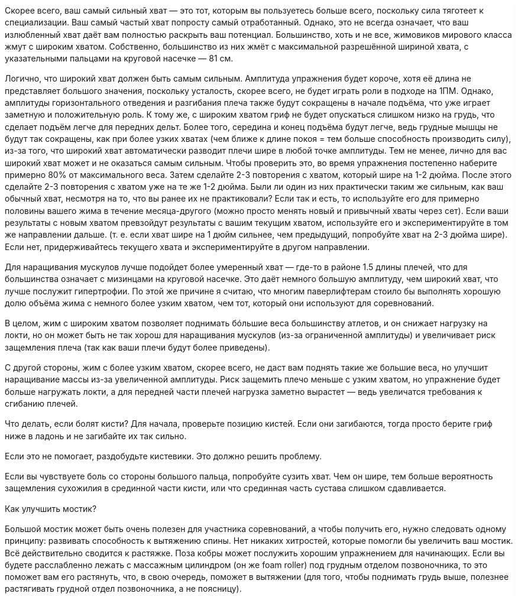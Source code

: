Скорее всего, ваш самый сильный хват — это тот, которым вы пользуетесь больше всего, поскольку сила тяготеет к специализации. Ваш самый частый хват попросту самый отработанный. Однако, это не всегда означает, что ваш излюбленный хват даёт вам полностью раскрыть ваш потенциал.
Большинство, хоть и не все, жимовиков мирового класса жмут с широким хватом. Собственно, большинство из них жмёт с максимальной разрешённой шириной хвата, с указательными пальцами на круговой насечке — 81 см.

Логично, что широкий хват должен быть самым сильным. Амплитуда упражнения будет короче, хотя её длина не представляет большого значения, поскольку усталость, скорее всего, не будет играть роли в подходе на 1ПМ. Однако, амплитуды горизонтального отведения и разгибания плеча также будут сокращены в начале подъёма, что уже играет заметную и положительную роль. К тому же, с широким хватом гриф не будет опускаться слишком низко на грудь, что сделает подъём легче для передних дельт. Более того, середина и конец подъёма будут легче, ведь грудные мышцы не будут так сокращены, как при более узких хватах (чем ближе к длине покоя = тем больше способность производить силу), из-за того, что широкий хват автоматически разводит плечи шире в любой точке амплитуды. 
Тем не менее, лично для вас широкий хват может и не оказаться самым сильным. Чтобы проверить это, во время упражнения постепенно наберите примерно 80% от максимального веса. Затем сделайте 2-3 повторения с хватом, который шире на 1-2 дюйма. После этого сделайте 2-3 повторения с хватом уже на те же 1-2 дюйма. Были ли один из них практически таким же сильным, как ваш обычный хват, несмотря на то, что вы ранее их не практиковали? Если так и есть, то используйте его для примерно половины вашего жима в течение месяца-другого (можно просто менять новый и привычный хваты через сет). 
Если ваши результаты с новым хватом превзойдут результаты с вашим текущим хватом, используйте его и экспериментируйте в том же направлении дальше. (т. е. если хват шире на 1 дюйм сильнее, чем предыдущий, попробуйте хват на 2-3 дюйма шире). 
Если нет, придерживайтесь текущего хвата и экспериментируйте в другом направлении.

Для наращивания мускулов лучше подойдет более умеренный хват — где-то в районе 1.5 длины плечей, что для большинства означает с мизинцами на круговой насечке. Это даёт немного большую амплитуду, чем широкий хват, что лучше послужит гипертрофии. По этой же причине я считаю, что многим паверлифтерам стоило бы выполнять хорошую долю объёма жима с немного более узким хватом, чем тот, который они используют для соревнований.

В целом, жим с широким хватом позволяет поднимать бóльшие веса большинству атлетов, и он снижает нагрузку на локти, но он может быть не так хорош для наращивания мускулов (из-за ограниченной амплитуды) и увеличивает риск защемления плеча (так как ваши плечи будут более приведены).

С другой стороны, жим с более узким хватом, скорее всего, не даст вам поднять такие же большие веса, но улучшит наращивание массы из-за увеличенной амплитуды. Риск защемить плечо меньше с узким хватом, но упражнение будет больше нагружать локти, а для передней части плечей нагрузка заметно вырастет — ведь увеличатся требования к сгибанию плечей.

Что делать, если болят кисти?
Для начала, проверьте позицию кистей. Если они загибаются, тогда просто берите гриф ниже в ладонь и не загибайте их так сильно.

Если это не помогает, раздобудьте кистевики.
Это должно решить проблему.

Если вы чувствуете боль со стороны большого пальца, попробуйте сузить хват. Чем он шире, тем больше вероятность защемления сухожилия в срединной части кисти, или что срединная часть сустава слишком сдавливается.

Как улучшить мостик?

Большой мостик может быть очень полезен для участника соревнований, а чтобы получить его, нужно следовать одному принципу: развивать способность к вытяжению спины. 
Нет никаких хитростей, которые помогли бы увеличить ваш мостик.
Всё действительно сводится к растяжке. Поза кобры может послужить хорошим упражнением для начинающих. Если вы будете расслабленно лежать с массажным цилиндром (он же foam roller) под грудным отделом позвоночника, то это поможет вам его растянуть, что, в свою очередь, поможет в вытяжении (для того, чтобы поднимать грудь выше, полезнее растягивать грудной отдел позвоночника, а не поясницу).
